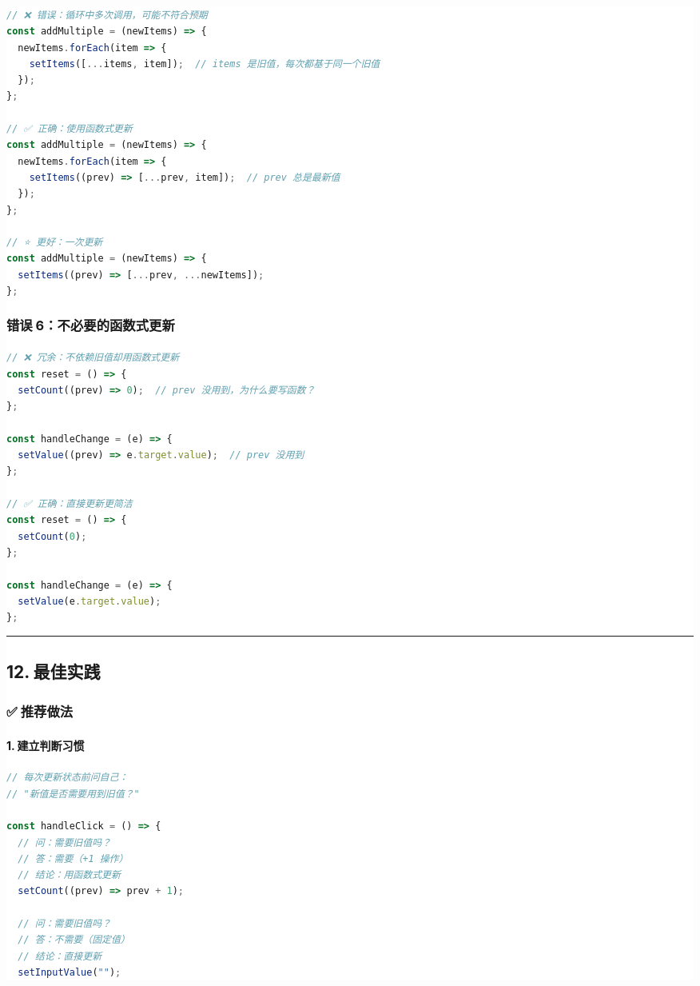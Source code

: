 ```jsx
// ❌ 错误：循环中多次调用，可能不符合预期
const addMultiple = (newItems) => {
  newItems.forEach(item => {
    setItems([...items, item]);  // items 是旧值，每次都基于同一个旧值
  });
};

// ✅ 正确：使用函数式更新
const addMultiple = (newItems) => {
  newItems.forEach(item => {
    setItems((prev) => [...prev, item]);  // prev 总是最新值
  });
};

// ⭐ 更好：一次更新
const addMultiple = (newItems) => {
  setItems((prev) => [...prev, ...newItems]);
};
```

### 错误 6：不必要的函数式更新

```jsx
// ❌ 冗余：不依赖旧值却用函数式更新
const reset = () => {
  setCount((prev) => 0);  // prev 没用到，为什么要写函数？
};

const handleChange = (e) => {
  setValue((prev) => e.target.value);  // prev 没用到
};

// ✅ 正确：直接更新更简洁
const reset = () => {
  setCount(0);
};

const handleChange = (e) => {
  setValue(e.target.value);
};
```

---

## 12. 最佳实践

### ✅ 推荐做法

#### 1. 建立判断习惯

```jsx
// 每次更新状态前问自己：
// "新值是否需要用到旧值？"

const handleClick = () => {
  // 问：需要旧值吗？
  // 答：需要（+1 操作）
  // 结论：用函数式更新
  setCount((prev) => prev + 1);
  
  // 问：需要旧值吗？
  // 答：不需要（固定值）
  // 结论：直接更新
  setInputValue("");
```